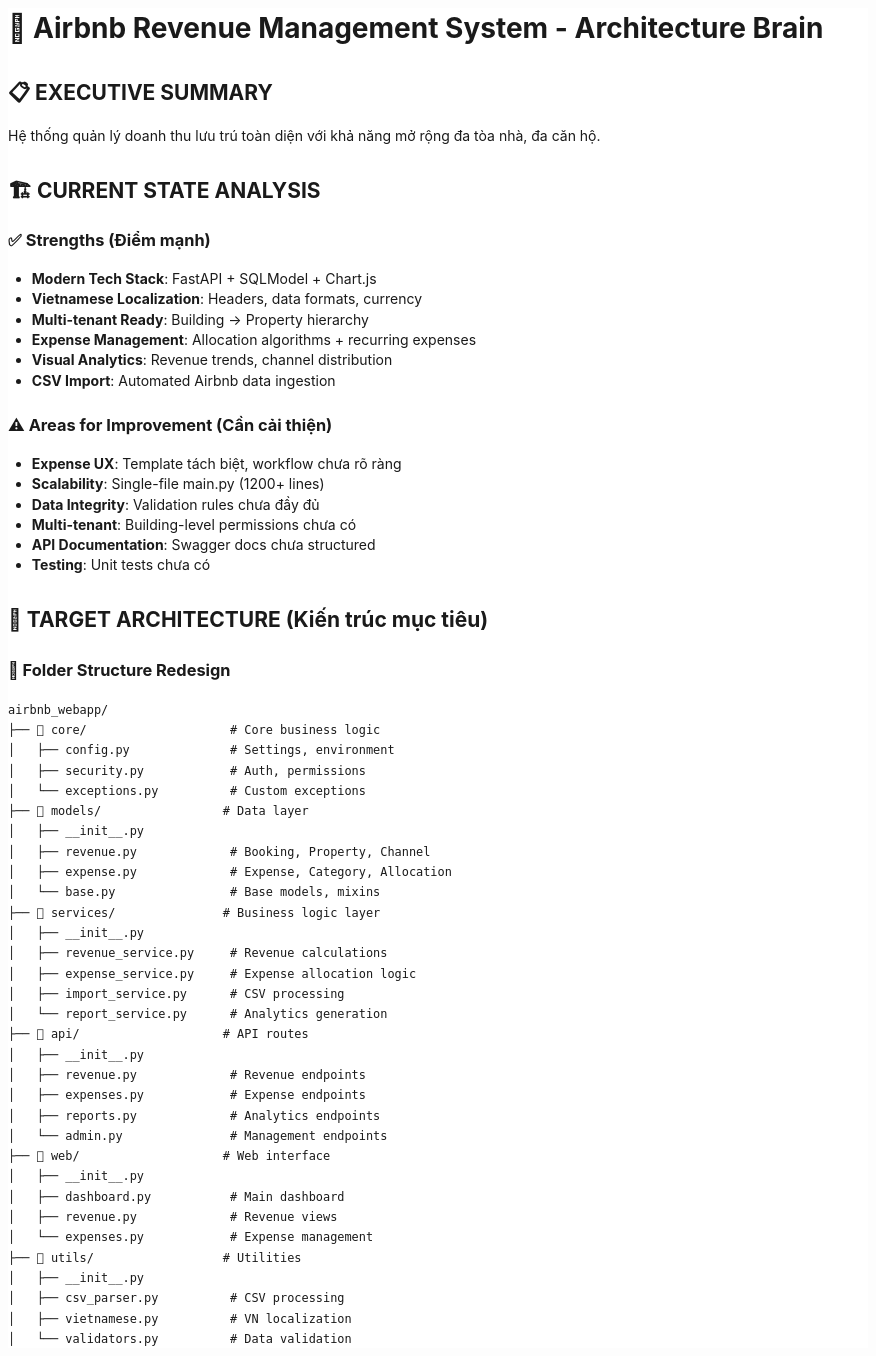 # 🧠 Airbnb Revenue Management System - Architecture Brain

## 📋 EXECUTIVE SUMMARY
Hệ thống quản lý doanh thu lưu trú toàn diện với khả năng mở rộng đa tòa nhà, đa căn hộ.

## 🏗️ CURRENT STATE ANALYSIS

### ✅ Strengths (Điểm mạnh)
- **Modern Tech Stack**: FastAPI + SQLModel + Chart.js
- **Vietnamese Localization**: Headers, data formats, currency
- **Multi-tenant Ready**: Building -> Property hierarchy
- **Expense Management**: Allocation algorithms + recurring expenses
- **Visual Analytics**: Revenue trends, channel distribution
- **CSV Import**: Automated Airbnb data ingestion

### ⚠️ Areas for Improvement (Cần cải thiện)
- **Expense UX**: Template tách biệt, workflow chưa rõ ràng
- **Scalability**: Single-file main.py (1200+ lines)
- **Data Integrity**: Validation rules chưa đầy đủ
- **Multi-tenant**: Building-level permissions chưa có
- **API Documentation**: Swagger docs chưa structured
- **Testing**: Unit tests chưa có

## 🎯 TARGET ARCHITECTURE (Kiến trúc mục tiêu)

### 📁 Folder Structure Redesign
```
airbnb_webapp/
├── 📂 core/                    # Core business logic
│   ├── config.py              # Settings, environment
│   ├── security.py            # Auth, permissions  
│   └── exceptions.py          # Custom exceptions
├── 📂 models/                 # Data layer
│   ├── __init__.py
│   ├── revenue.py             # Booking, Property, Channel
│   ├── expense.py             # Expense, Category, Allocation
│   └── base.py                # Base models, mixins
├── 📂 services/               # Business logic layer
│   ├── __init__.py
│   ├── revenue_service.py     # Revenue calculations
│   ├── expense_service.py     # Expense allocation logic
│   ├── import_service.py      # CSV processing
│   └── report_service.py      # Analytics generation
├── 📂 api/                    # API routes
│   ├── __init__.py
│   ├── revenue.py             # Revenue endpoints
│   ├── expenses.py            # Expense endpoints
│   ├── reports.py             # Analytics endpoints
│   └── admin.py               # Management endpoints
├── 📂 web/                    # Web interface
│   ├── __init__.py
│   ├── dashboard.py           # Main dashboard
│   ├── revenue.py             # Revenue views
│   └── expenses.py            # Expense management
├── 📂 utils/                  # Utilities
│   ├── __init__.py
│   ├── csv_parser.py          # CSV processing
│   ├── vietnamese.py          # VN localization
│   └── validators.py          # Data validation
```